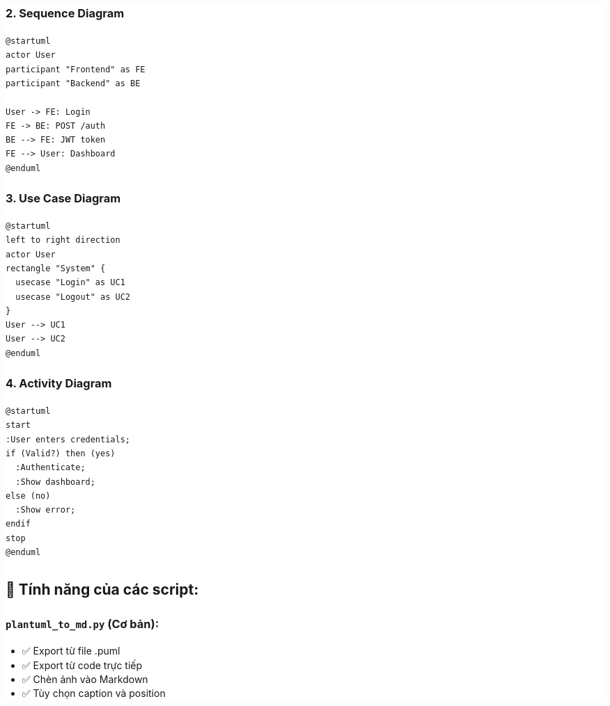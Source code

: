 ### 2. **Sequence Diagram**
```plantuml
@startuml
actor User
participant "Frontend" as FE
participant "Backend" as BE

User -> FE: Login
FE -> BE: POST /auth
BE --> FE: JWT token
FE --> User: Dashboard
@enduml
```

### 3. **Use Case Diagram**
```plantuml
@startuml
left to right direction
actor User
rectangle "System" {
  usecase "Login" as UC1
  usecase "Logout" as UC2
}
User --> UC1
User --> UC2
@enduml
```

### 4. **Activity Diagram**
```plantuml
@startuml
start
:User enters credentials;
if (Valid?) then (yes)
  :Authenticate;
  :Show dashboard;
else (no)
  :Show error;
endif
stop
@enduml
```

## 🔧 **Tính năng của các script:**

### `plantuml_to_md.py` (Cơ bản):
- ✅ Export từ file .puml
- ✅ Export từ code trực tiếp
- ✅ Chèn ảnh vào Markdown
- ✅ Tùy chọn caption và position
